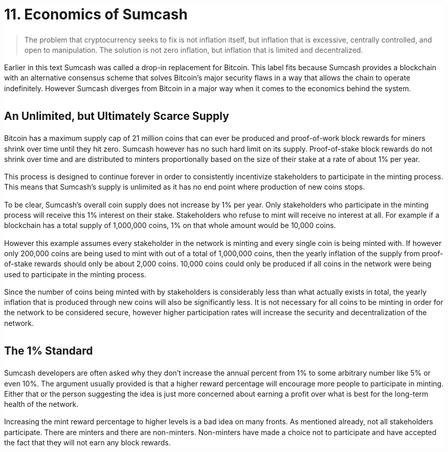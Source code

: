 
# 11. Economics of Sumcash

> The problem that cryptocurrency seeks to fix is not inflation itself, but inflation that is excessive, centrally controlled, and open to manipulation. The solution is not zero inflation, but inflation that is limited and decentralized.

Earlier in this text Sumcash was called a drop-in replacement for Bitcoin. This label fits because Sumcash provides a blockchain with an alternative consensus scheme that solves Bitcoin’s major security flaws in a way that allows the chain to operate indefinitely. However Sumcash diverges from Bitcoin in a major way when it comes to the economics behind the system.

## An Unlimited, but Ultimately Scarce Supply

Bitcoin has a maximum supply cap of 21 million coins that can ever be produced and proof-of-work block rewards for miners shrink over time until they hit zero. Sumcash however has no such hard limit on its supply. Proof-of-stake block rewards do not shrink over time and are distributed to minters proportionally based on the size of their stake at a rate of about 1% per year.

This process is designed to continue forever in order to consistently incentivize stakeholders to participate in the minting process. This means that Sumcash’s supply is unlimited as it has no end point where production of new coins stops.

To be clear, Sumcash’s overall coin supply does not increase by 1% per year. Only stakeholders who participate in the minting process will receive this 1% interest on their stake. Stakeholders who refuse to mint will receive no interest at all. For example if a blockchain has a total supply of 1,000,000 coins, 1% on that whole amount would be 10,000 coins.

However this example assumes every stakeholder in the network is minting and every single coin is being minted with. If however only 200,000 coins are being used to mint with out of a total of 1,000,000 coins, then the yearly inflation of the supply from proof-of-stake rewards should only be about 2,000 coins. 10,000 coins could only be produced if all coins in the network were being used to participate in the minting process.

Since the number of coins being minted with by stakeholders is considerably less than what actually exists in total, the yearly inflation that is produced through new coins will also be significantly less. It is not necessary for all coins to be minting in order for the network to be considered secure, however higher participation rates will increase the security and decentralization of the network.

## The 1% Standard

Sumcash developers are often asked why they don’t increase the annual percent from 1% to some arbitrary number like 5% or even 10%. The argument usually provided is that a higher reward percentage will encourage more people to participate in minting. Either that or the person suggesting the idea is just more concerned about earning a profit over what is best for the long-term health of the network.

Increasing the mint reward percentage to higher levels is a bad idea on many fronts. As mentioned already, not all stakeholders participate. There are minters and there are non-minters. Non-minters have made a choice not to participate and have accepted the fact that they will not earn any block rewards.
